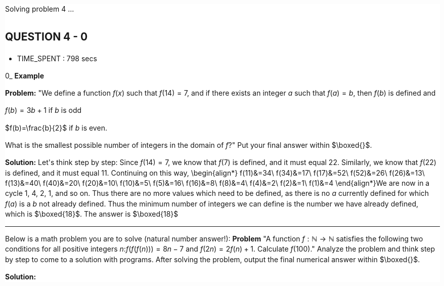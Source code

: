Solving problem 4 ...



## QUESTION 4 - 0 
- TIME_SPENT : 798 secs

0_
**Example**

**Problem:** 
"We define a function $f(x)$ such that $f(14)=7$, and if there exists an integer $a$ such that $f(a)=b$, then $f(b)$ is defined and

$f(b)=3b+1$ if $b$ is odd

$f(b)=\frac{b}{2}$ if $b$ is even.

What is the smallest possible number of integers in the domain of $f$?"
Put your final answer within $\boxed{}$.

**Solution:** 
Let's think step by step:
Since $f(14)=7$, we know that $f(7)$ is defined, and it must equal $22$.  Similarly, we know that $f(22)$ is defined, and it must equal $11$.  Continuing on this way,  \begin{align*}
f(11)&=34\\
f(34)&=17\\
f(17)&=52\\
f(52)&=26\\
f(26)&=13\\
f(13)&=40\\
f(40)&=20\\
f(20)&=10\\
f(10)&=5\\
f(5)&=16\\
f(16)&=8\\
f(8)&=4\\
f(4)&=2\\
f(2)&=1\\
f(1)&=4
\end{align*}We are now in a cycle $1$, $4$, $2$, $1$, and so on.  Thus there are no more values which need to be defined, as there is no $a$ currently defined for which $f(a)$ is a $b$ not already defined.  Thus the minimum number of integers we can define is the number we have already defined, which is $\boxed{18}$. The answer is $\boxed{18}$


---

Below is a math problem you are to solve (natural number answer!):
**Problem**
"A function $f: \mathbb N \to \mathbb N$ satisfies the following two conditions for all positive integers $n$:$f(f(f(n)))=8n-7$ and $f(2n)=2f(n)+1$. Calculate $f(100)$."
Analyze the problem and think step by step to come to a solution with programs. After solving the problem, output the final numerical answer within $\boxed{}$.

**Solution:**
